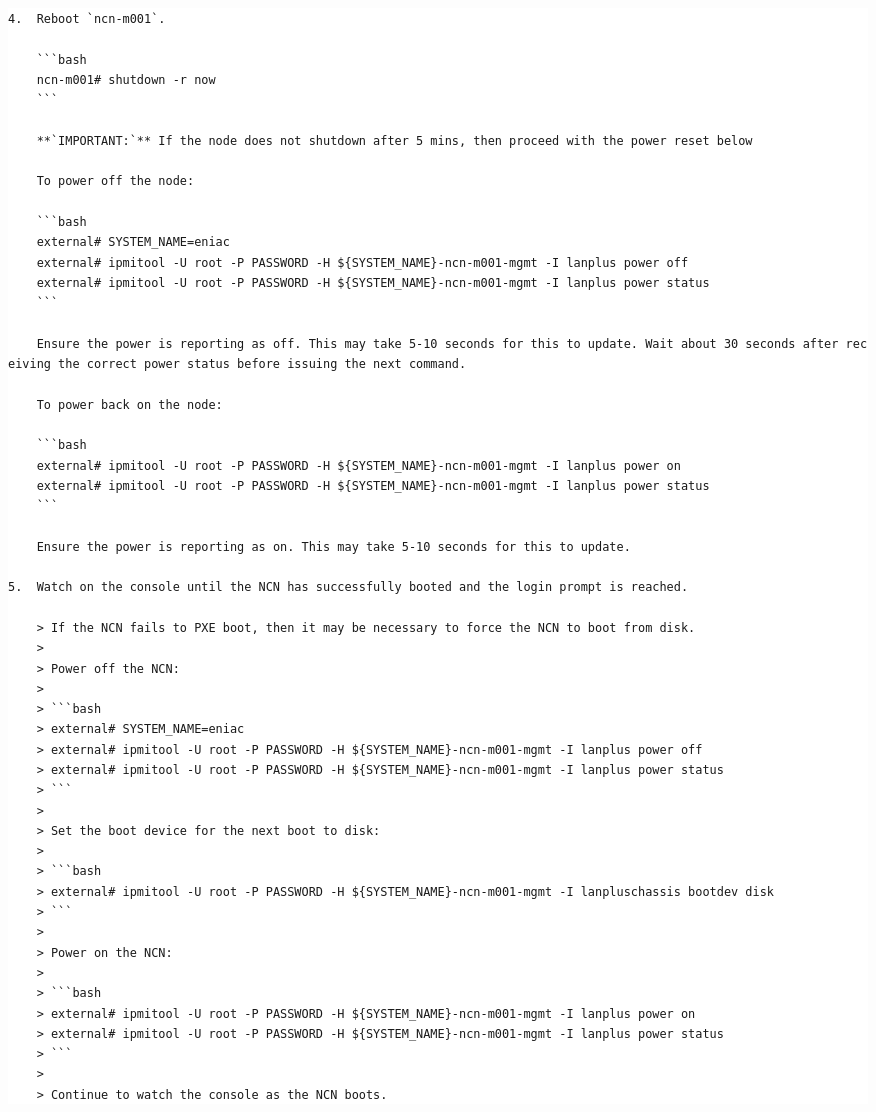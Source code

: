     4.  Reboot `ncn-m001`.

        ```bash
        ncn-m001# shutdown -r now
        ```

        **`IMPORTANT:`** If the node does not shutdown after 5 mins, then proceed with the power reset below

        To power off the node:

        ```bash
        external# SYSTEM_NAME=eniac
        external# ipmitool -U root -P PASSWORD -H ${SYSTEM_NAME}-ncn-m001-mgmt -I lanplus power off
        external# ipmitool -U root -P PASSWORD -H ${SYSTEM_NAME}-ncn-m001-mgmt -I lanplus power status
        ```

        Ensure the power is reporting as off. This may take 5-10 seconds for this to update. Wait about 30 seconds after receiving the correct power status before issuing the next command.

        To power back on the node:

        ```bash
        external# ipmitool -U root -P PASSWORD -H ${SYSTEM_NAME}-ncn-m001-mgmt -I lanplus power on
        external# ipmitool -U root -P PASSWORD -H ${SYSTEM_NAME}-ncn-m001-mgmt -I lanplus power status
        ```

        Ensure the power is reporting as on. This may take 5-10 seconds for this to update.

    5.  Watch on the console until the NCN has successfully booted and the login prompt is reached.

        > If the NCN fails to PXE boot, then it may be necessary to force the NCN to boot from disk.
        > 
        > Power off the NCN:
        > 
        > ```bash
        > external# SYSTEM_NAME=eniac
        > external# ipmitool -U root -P PASSWORD -H ${SYSTEM_NAME}-ncn-m001-mgmt -I lanplus power off
        > external# ipmitool -U root -P PASSWORD -H ${SYSTEM_NAME}-ncn-m001-mgmt -I lanplus power status
        > ```
        > 
        > Set the boot device for the next boot to disk: 
        > 
        > ```bash
        > external# ipmitool -U root -P PASSWORD -H ${SYSTEM_NAME}-ncn-m001-mgmt -I lanpluschassis bootdev disk
        > ```
        > 
        > Power on the NCN:
        > 
        > ```bash
        > external# ipmitool -U root -P PASSWORD -H ${SYSTEM_NAME}-ncn-m001-mgmt -I lanplus power on
        > external# ipmitool -U root -P PASSWORD -H ${SYSTEM_NAME}-ncn-m001-mgmt -I lanplus power status
        > ```
        > 
        > Continue to watch the console as the NCN boots.
